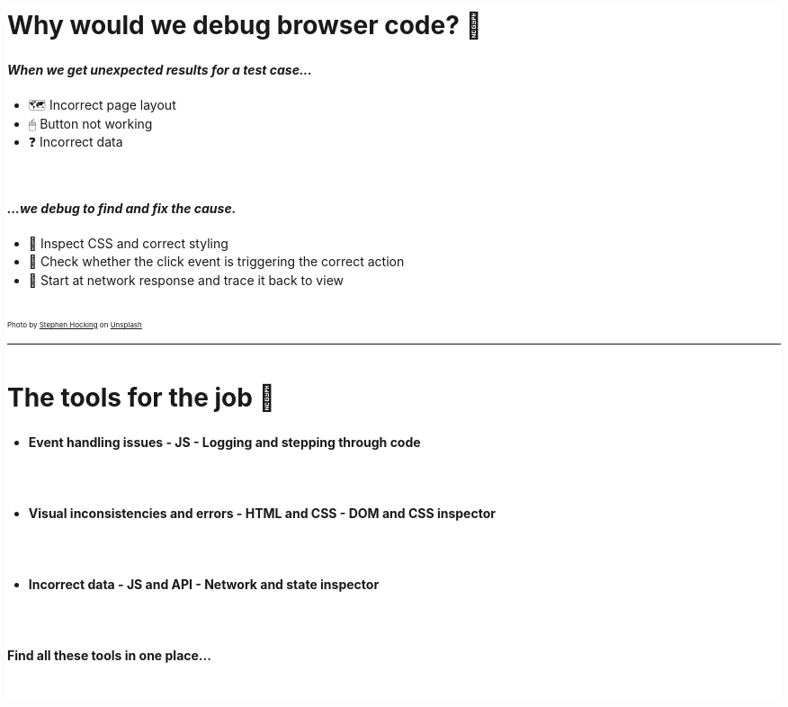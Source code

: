 # Why would we debug browser code? 🤔

#### _When we get unexpected results for a test case..._
  - 🗺 Incorrect page layout
  - 🖱 Button not working
  - ❓ Incorrect data

<br />

#### _...we debug to find and fix the cause._
  - 🎨 Inspect CSS and correct styling
  - 🚩 Check whether the click event is triggering the correct action
  - 📶 Start at network response and trace it back to view

<br />

<div style="font-size: 8px">
Photo by <a href="https://unsplash.com/@shocking57?utm_source=unsplash&utm_medium=referral&utm_content=creditCopyText">Stephen Hocking</a> on <a href="https://unsplash.com/photos/iDKN0kJHyts?utm_source=unsplash&utm_medium=referral&utm_content=creditCopyText">Unsplash</a>
</div>
  
---

# The tools for the job 🔨

<div v-click="1">

- #### Event handling issues - JS - Logging and stepping through code

</div>

<br />

<div v-click="2">

- #### Visual inconsistencies and errors - HTML and CSS - DOM and CSS inspector

</div>

<br />

<div v-click="3">

- #### Incorrect data - JS and API - Network and state inspector

</div>

<br />

<div v-click="4">

#### Find all these tools in one place...

</div>

<br />

